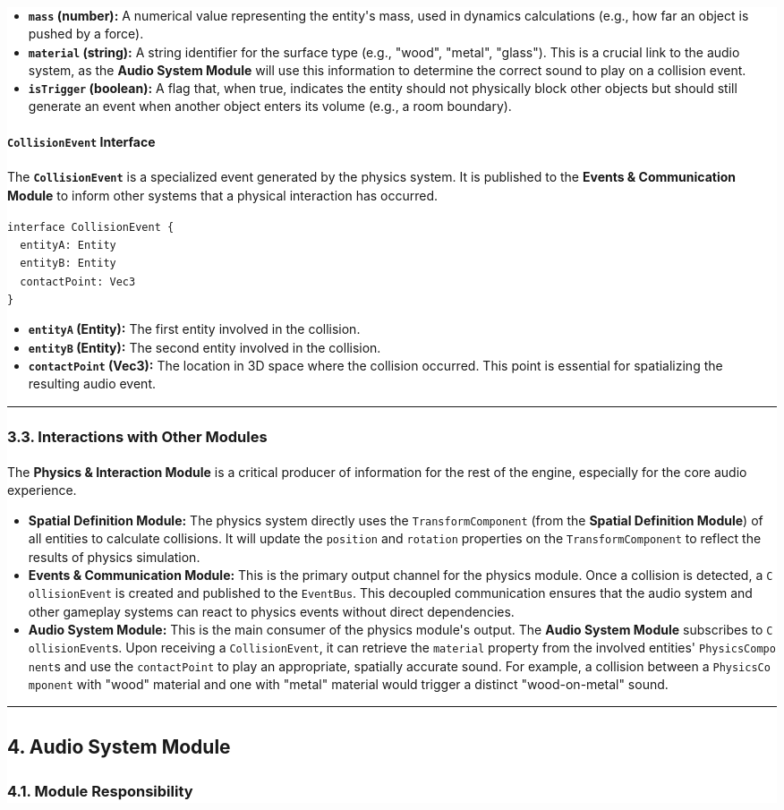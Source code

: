 * **`mass` (number):** A numerical value representing the entity's mass, used in dynamics calculations (e.g., how far an object is pushed by a force).
* **`material` (string):** A string identifier for the surface type (e.g., "wood", "metal", "glass"). This is a crucial link to the audio system, as the **Audio System Module** will use this information to determine the correct sound to play on a collision event.
* **`isTrigger` (boolean):** A flag that, when true, indicates the entity should not physically block other objects but should still generate an event when another object enters its volume (e.g., a room boundary).

#### **`CollisionEvent` Interface**

The **`CollisionEvent`** is a specialized event generated by the physics system. It is published to the **Events & Communication Module** to inform other systems that a physical interaction has occurred.

```
interface CollisionEvent {
  entityA: Entity
  entityB: Entity
  contactPoint: Vec3
}
```

* **`entityA` (Entity):** The first entity involved in the collision.
* **`entityB` (Entity):** The second entity involved in the collision.
* **`contactPoint` (Vec3):** The location in 3D space where the collision occurred. This point is essential for spatializing the resulting audio event.

<hr>

### 3.3. Interactions with Other Modules

The **Physics & Interaction Module** is a critical producer of information for the rest of the engine, especially for the core audio experience.

* **Spatial Definition Module:** The physics system directly uses the `TransformComponent` (from the **Spatial Definition Module**) of all entities to calculate collisions. It will update the `position` and `rotation` properties on the `TransformComponent` to reflect the results of physics simulation.
* **Events & Communication Module:** This is the primary output channel for the physics module. Once a collision is detected, a `CollisionEvent` is created and published to the `EventBus`. This decoupled communication ensures that the audio system and other gameplay systems can react to physics events without direct dependencies.
* **Audio System Module:** This is the main consumer of the physics module's output. The **Audio System Module** subscribes to `CollisionEvent`s. Upon receiving a `CollisionEvent`, it can retrieve the `material` property from the involved entities' `PhysicsComponent`s and use the `contactPoint` to play an appropriate, spatially accurate sound. For example, a collision between a `PhysicsComponent` with "wood" material and one with "metal" material would trigger a distinct "wood-on-metal" sound.

<hr>

## 4. Audio System Module

### 4.1. Module Responsibility
